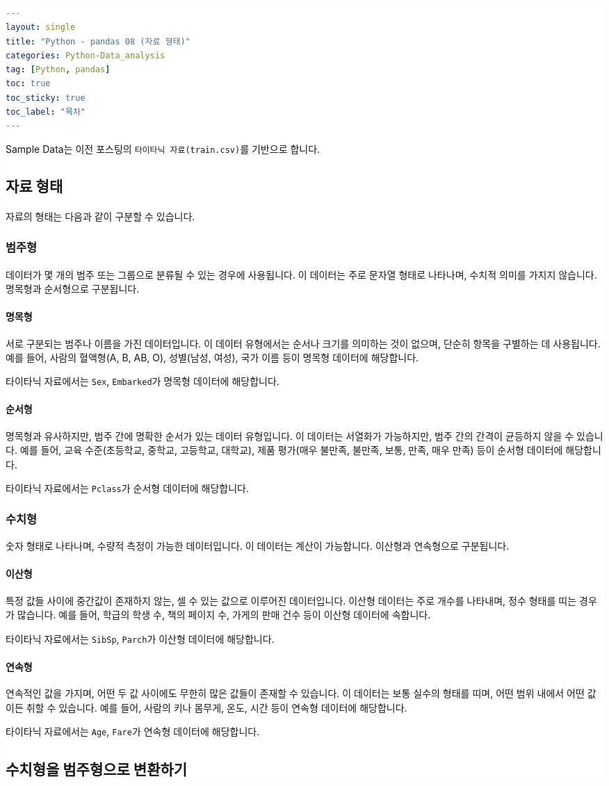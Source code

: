 ```yaml
---
layout: single
title: "Python - pandas 08 (자료 형태)"
categories: Python-Data_analysis
tag: [Python, pandas]
toc: true
toc_sticky: true
toc_label: "목차"
---
```

Sample Data는 이전 포스팅의 `타이타닉 자료(train.csv)`를 기반으로 합니다.

## 자료 형태

자료의 형태는 다음과 같이 구분할 수 있습니다.

### 범주형

데이터가 몇 개의 범주 또는 그룹으로 분류될 수 있는 경우에 사용됩니다. 이 데이터는 주로 문자열 형태로 나타나며, 수치적 의미를 가지지 않습니다. 명목형과 순서형으로 구분됩니다.

#### 명목형

서로 구분되는 범주나 이름을 가진 데이터입니다. 이 데이터 유형에서는 순서나 크기를 의미하는 것이 없으며, 단순히 항목을 구별하는 데 사용됩니다. 예를 들어, 사람의 혈액형(A, B, AB, O), 성별(남성, 여성), 국가 이름 등이 명목형 데이터에 해당합니다.

타이타닉 자료에서는 `Sex`, `Embarked`가 명목형 데이터에 해당합니다.

#### 순서형

명목형과 유사하지만, 범주 간에 명확한 순서가 있는 데이터 유형입니다. 이 데이터는 서열화가 가능하지만, 범주 간의 간격이 균등하지 않을 수 있습니다. 예를 들어, 교육 수준(초등학교, 중학교, 고등학교, 대학교), 제품 평가(매우 불만족, 불만족, 보통, 만족, 매우 만족) 등이 순서형 데이터에 해당합니다.

타이타닉 자료에서는 `Pclass`가 순서형 데이터에 해당합니다.

### 수치형

숫자 형태로 나타나며, 수량적 측정이 가능한 데이터입니다. 이 데이터는 계산이 가능합니다. 이산형과 연속형으로 구분됩니다.

#### 이산형

특정 값들 사이에 중간값이 존재하지 않는, 셀 수 있는 값으로 이루어진 데이터입니다. 이산형 데이터는 주로 개수를 나타내며, 정수 형태를 띠는 경우가 많습니다. 예를 들어, 학급의 학생 수, 책의 페이지 수, 가게의 판매 건수 등이 이산형 데이터에 속합니다.

타이타닉 자료에서는 `SibSp`, `Parch`가 이산형 데이터에 해당합니다.

#### 연속형

연속적인 값을 가지며, 어떤 두 값 사이에도 무한히 많은 값들이 존재할 수 있습니다. 이 데이터는 보통 실수의 형태를 띠며, 어떤 범위 내에서 어떤 값이든 취할 수 있습니다. 예를 들어, 사람의 키나 몸무게, 온도, 시간 등이 연속형 데이터에 해당합니다.

타이타닉 자료에서는 `Age`, `Fare`가 연속형 데이터에 해당합니다.

## 수치형을 범주형으로 변환하기
